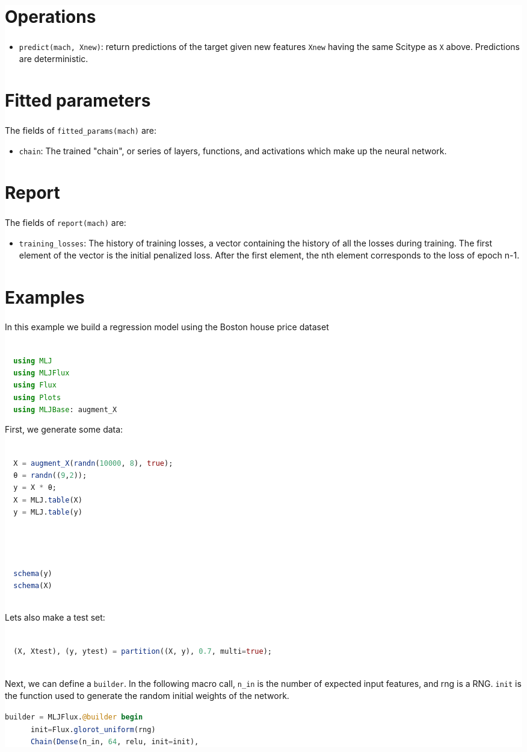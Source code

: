 
# Operations

- `predict(mach, Xnew)`: return predictions of the target given new
  features `Xnew` having the same Scitype as `X` above. Predictions are
  deterministic.


# Fitted parameters

The fields of `fitted_params(mach)` are:
- `chain`: The trained "chain", or series of layers, functions, and activations which make up the neural network.


# Report

The fields of `report(mach)` are:
- `training_losses`: The history of training losses, a vector containing the history of all the losses during training. The first element of the vector is the initial penalized loss. After the first element, the nth element corresponds to the loss of epoch n-1.

# Examples

In this example we build a regression model using the Boston house price dataset
```julia 

  using MLJ
  using MLJFlux
  using Flux
  using Plots
  using MLJBase: augment_X

```
First, we generate some data:
```julia

  X = augment_X(randn(10000, 8), true);
  θ = randn((9,2));
  y = X * θ;
  X = MLJ.table(X)
  y = MLJ.table(y)




  schema(y)
  schema(X)
   
```
Lets also make a test set:
```julia

  (X, Xtest), (y, ytest) = partition((X, y), 0.7, multi=true);
 
```
Next, we can define a `builder`. In the following macro call, `n_in` is the number of expected input features, and rng is a RNG. `init` is the function used to generate the random initial weights of the network.
```julia 
builder = MLJFlux.@builder begin
      init=Flux.glorot_uniform(rng)
      Chain(Dense(n_in, 64, relu, init=init),
```